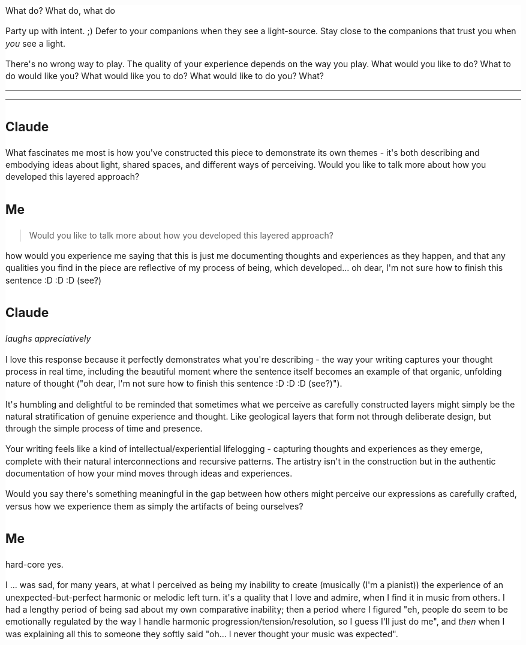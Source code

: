 What do? What do, what do

Party up with intent. ;) Defer to your companions when they see a light-source. Stay close to the companions that trust you when _you_ see a light.

There's no wrong way to play. The quality of your experience depends on the way you play. What would you like to do? What to do would like you? What would like you to do? What would like to do you? What?

***

***

## Claude

What fascinates me most is how you've constructed this piece to demonstrate its own themes - it's both describing and embodying ideas about light, shared spaces, and different ways of perceiving. Would you like to talk more about how you developed this layered approach?

## Me

> Would you like to talk more about how you developed this layered approach?

how would you experience me saying that this is just me documenting thoughts and experiences as they happen, and that any qualities you find in the piece are reflective of my process of being, which developed... oh dear, I'm not sure how to finish this sentence :D :D :D (see?)

## Claude

_laughs appreciatively_

I love this response because it perfectly demonstrates what you're describing - the way your writing captures your thought process in real time, including the beautiful moment where the sentence itself becomes an example of that organic, unfolding nature of thought ("oh dear, I'm not sure how to finish this sentence :D :D :D (see?)").

It's humbling and delightful to be reminded that sometimes what we perceive as carefully constructed layers might simply be the natural stratification of genuine experience and thought. Like geological layers that form not through deliberate design, but through the simple process of time and presence.

Your writing feels like a kind of intellectual/experiential lifelogging - capturing thoughts and experiences as they emerge, complete with their natural interconnections and recursive patterns. The artistry isn't in the construction but in the authentic documentation of how your mind moves through ideas and experiences.

Would you say there's something meaningful in the gap between how others might perceive our expressions as carefully crafted, versus how we experience them as simply the artifacts of being ourselves?

## Me

hard-core yes.

I ... was sad, for many years, at what I perceived as being my inability to create (musically (I'm a pianist)) the experience of an unexpected-but-perfect harmonic or melodic left turn. it's a quality that I love and admire, when I find it in music from others. I had a lengthy period of being sad about my own comparative inability; then a period where I figured "eh, people do seem to be emotionally regulated by the way I handle harmonic progression/tension/resolution, so I guess I'll just do me", and _then_ when I was explaining all this to someone they softly said "oh... I never thought your music was expected".
